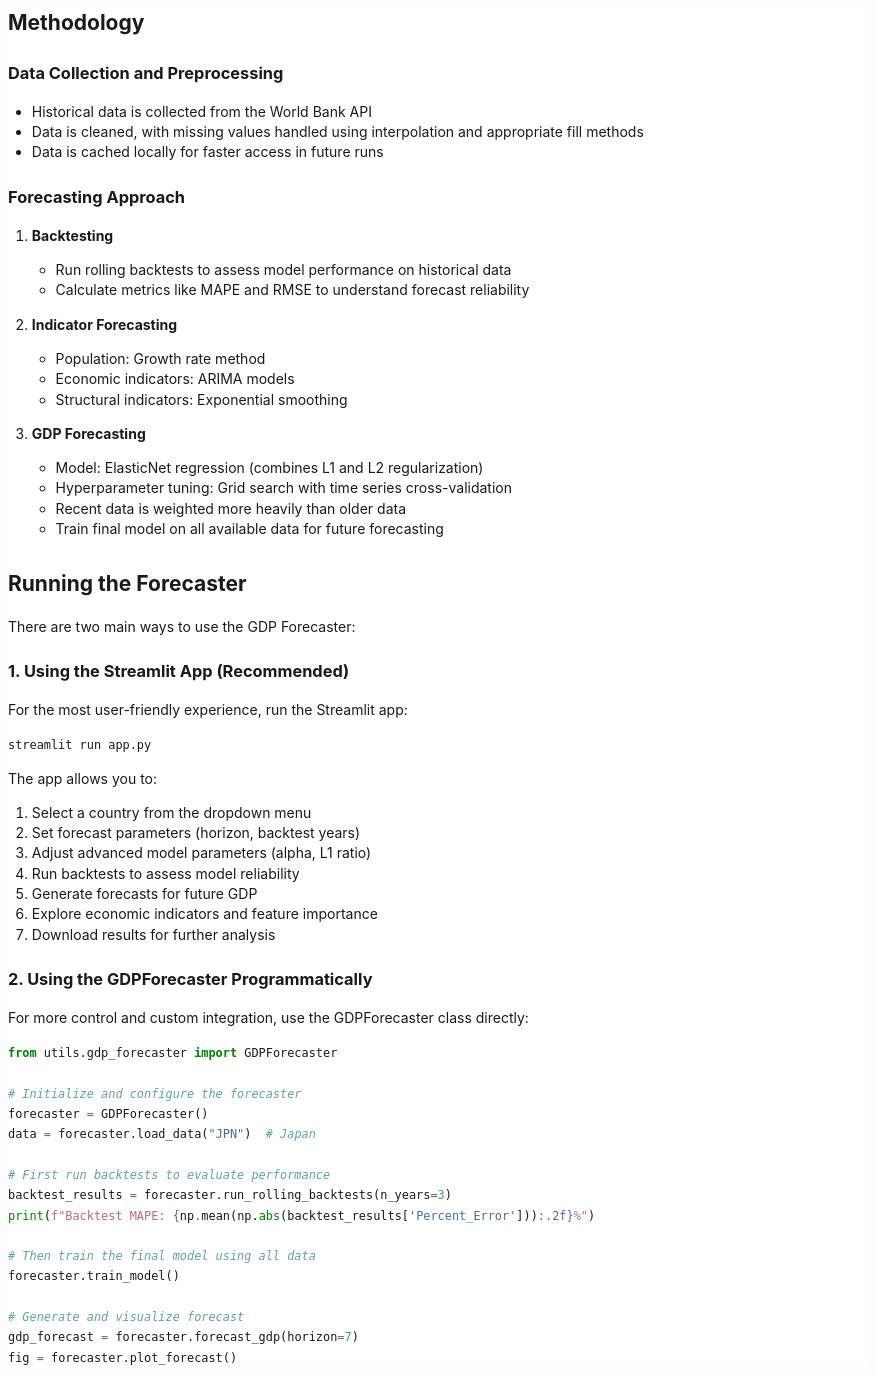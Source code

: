 ## Methodology

### Data Collection and Preprocessing
- Historical data is collected from the World Bank API
- Data is cleaned, with missing values handled using interpolation and appropriate fill methods
- Data is cached locally for faster access in future runs

### Forecasting Approach
1. **Backtesting**
   - Run rolling backtests to assess model performance on historical data
   - Calculate metrics like MAPE and RMSE to understand forecast reliability

2. **Indicator Forecasting**
   - Population: Growth rate method
   - Economic indicators: ARIMA models
   - Structural indicators: Exponential smoothing

3. **GDP Forecasting**
   - Model: ElasticNet regression (combines L1 and L2 regularization)
   - Hyperparameter tuning: Grid search with time series cross-validation
   - Recent data is weighted more heavily than older data
   - Train final model on all available data for future forecasting

## Running the Forecaster

There are two main ways to use the GDP Forecaster:

### 1. Using the Streamlit App (Recommended)

For the most user-friendly experience, run the Streamlit app:

```bash
streamlit run app.py
```

The app allows you to:
1. Select a country from the dropdown menu
2. Set forecast parameters (horizon, backtest years)
3. Adjust advanced model parameters (alpha, L1 ratio)
4. Run backtests to assess model reliability
5. Generate forecasts for future GDP
6. Explore economic indicators and feature importance
7. Download results for further analysis

### 2. Using the GDPForecaster Programmatically

For more control and custom integration, use the GDPForecaster class directly:

```python
from utils.gdp_forecaster import GDPForecaster

# Initialize and configure the forecaster
forecaster = GDPForecaster()
data = forecaster.load_data("JPN")  # Japan

# First run backtests to evaluate performance
backtest_results = forecaster.run_rolling_backtests(n_years=3)
print(f"Backtest MAPE: {np.mean(np.abs(backtest_results['Percent_Error'])):.2f}%")

# Then train the final model using all data
forecaster.train_model()

# Generate and visualize forecast
gdp_forecast = forecaster.forecast_gdp(horizon=7)
fig = forecaster.plot_forecast()
```